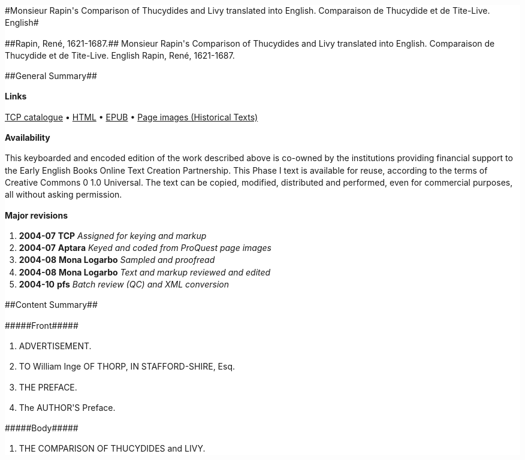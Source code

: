 #Monsieur Rapin's Comparison of Thucydides and Livy translated into English. Comparaison de Thucydide et de Tite-Live. English#

##Rapin, René, 1621-1687.##
Monsieur Rapin's Comparison of Thucydides and Livy translated into English.
Comparaison de Thucydide et de Tite-Live. English
Rapin, René, 1621-1687.

##General Summary##

**Links**

[TCP catalogue](http://www.ota.ox.ac.uk/tcp/)  • 
[HTML](http://tei.it.ox.ac.uk/tcp/Texts-HTML/free/A58/A58057.html)  • 
[EPUB](http://tei.it.ox.ac.uk/tcp/Texts-EPUB/free/A58/A58057.epub) • 
[Page images (Historical Texts)](https://data.historicaltexts.jisc.ac.uk/view?pubId=eebo-12384095e&pageId=eebo-12384095e-60801-1)

**Availability**

This keyboarded and encoded edition of the
	       work described above is co-owned by the institutions
	       providing financial support to the Early English Books
	       Online Text Creation Partnership. This Phase I text is
	       available for reuse, according to the terms of Creative
	       Commons 0 1.0 Universal. The text can be copied,
	       modified, distributed and performed, even for
	       commercial purposes, all without asking permission.

**Major revisions**

1. __2004-07__ __TCP__ *Assigned for keying and markup*
1. __2004-07__ __Aptara__ *Keyed and coded from ProQuest page images*
1. __2004-08__ __Mona Logarbo__ *Sampled and proofread*
1. __2004-08__ __Mona Logarbo__ *Text and markup reviewed and edited*
1. __2004-10__ __pfs__ *Batch review (QC) and XML conversion*

##Content Summary##

#####Front#####

1. ADVERTISEMENT.

1. TO
William Inge
OF
THORP,
IN
STAFFORD-SHIRE, Esq.

1. THE
PREFACE.

1. The AUTHOR'S Preface.

#####Body#####

1. THE
COMPARISON
OF
THUCYDIDES and LIVY.
